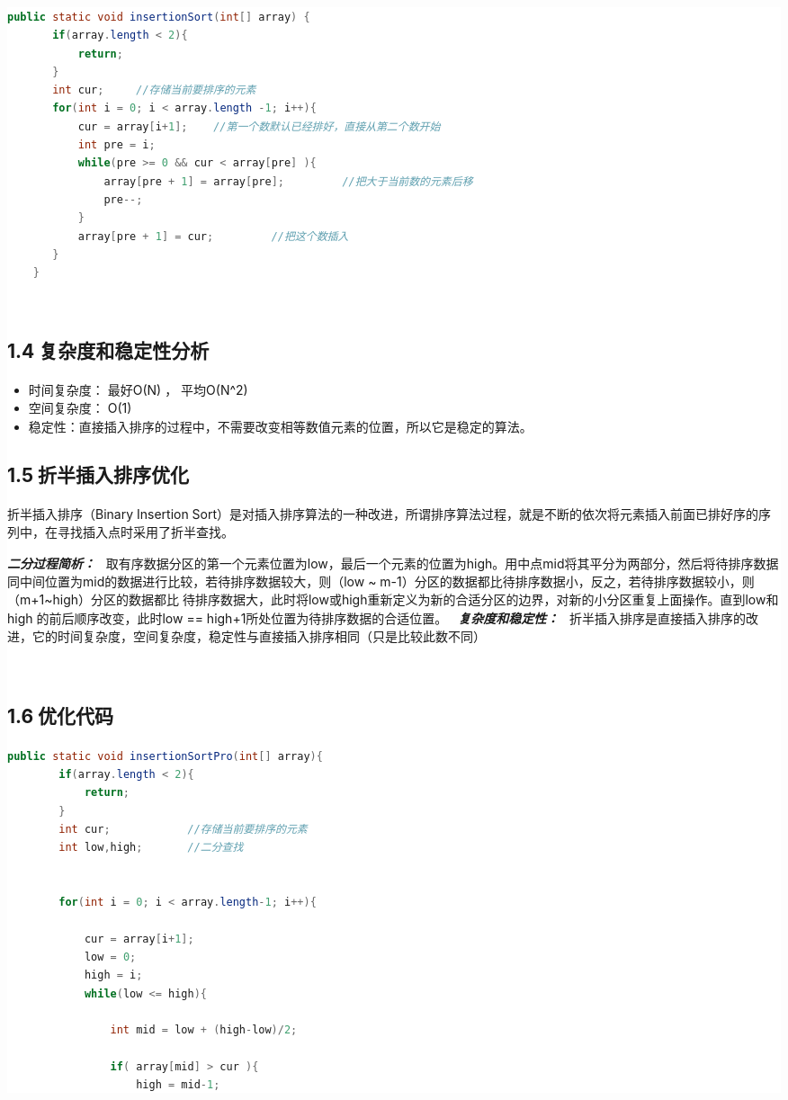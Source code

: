 ```java
public static void insertionSort(int[] array) {
       if(array.length < 2){
           return;
       }
       int cur;     //存储当前要排序的元素
       for(int i = 0; i < array.length -1; i++){
           cur = array[i+1];    //第一个数默认已经排好，直接从第二个数开始
           int pre = i;
           while(pre >= 0 && cur < array[pre] ){
               array[pre + 1] = array[pre];         //把大于当前数的元素后移
               pre--;
           }
           array[pre + 1] = cur;         //把这个数插入
       }
    }
```

&nbsp;

## 1.4 复杂度和稳定性分析

 - 时间复杂度： 最好O(N)  ， 平均O(N^2)
 - 空间复杂度： O(1)
 - 稳定性：直接插入排序的过程中，不需要改变相等数值元素的位置，所以它是稳定的算法。
   &nbsp; 

## 1.5 折半插入排序优化

折半插入排序（Binary Insertion Sort）是对插入排序算法的一种改进，所谓排序算法过程，就是不断的依次将元素插入前面已排好序的序列中，在寻找插入点时采用了折半查找。

***二分过程简析：***
&nbsp;
取有序数据分区的第一个元素位置为low，最后一个元素的位置为high。用中点mid将其平分为两部分，然后将待排序数据同中间位置为mid的数据进行比较，若待排序数据较大，则（low ~ m-1）分区的数据都比待排序数据小，反之，若待排序数据较小，则（m+1~high）分区的数据都比 待排序数据大，此时将low或high重新定义为新的合适分区的边界，对新的小分区重复上面操作。直到low和high 的前后顺序改变，此时low == high+1所处位置为待排序数据的合适位置。
&nbsp;
***复杂度和稳定性：***
&nbsp;
折半插入排序是直接插入排序的改进，它的时间复杂度，空间复杂度，稳定性与直接插入排序相同（只是比较此数不同）

&nbsp;

## 1.6 优化代码

```java
public static void insertionSortPro(int[] array){
        if(array.length < 2){
            return;
        }
        int cur;            //存储当前要排序的元素
        int low,high;       //二分查找


        for(int i = 0; i < array.length-1; i++){

            cur = array[i+1];
            low = 0;
            high = i;
            while(low <= high){

                int mid = low + (high-low)/2;

                if( array[mid] > cur ){
                    high = mid-1;
```